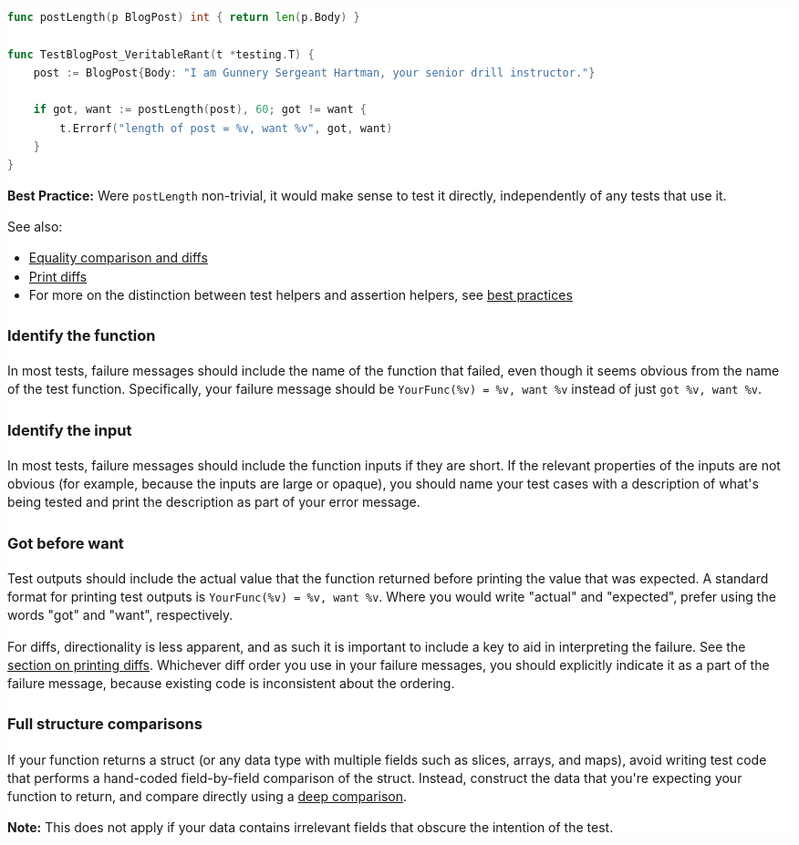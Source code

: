 ```go
func postLength(p BlogPost) int { return len(p.Body) }

func TestBlogPost_VeritableRant(t *testing.T) {
    post := BlogPost{Body: "I am Gunnery Sergeant Hartman, your senior drill instructor."}

    if got, want := postLength(post), 60; got != want {
        t.Errorf("length of post = %v, want %v", got, want)
    }
}
```

**Best Practice:** Were `postLength` non-trivial, it would make sense to test it
directly, independently of any tests that use it.

See also:

*   [Equality comparison and diffs](#types-of-equality)
*   [Print diffs](#print-diffs)
*   For more on the distinction between test helpers and assertion helpers, see
    [best practices](best-practices#test-functions)

[useful failure messages]: #useful-test-failures
[`fmt`]: https://golang.org/pkg/fmt/
[marking test helpers]: #mark-test-helpers

<a id="identify-the-function"></a>

### Identify the function

In most tests, failure messages should include the name of the function that
failed, even though it seems obvious from the name of the test function.
Specifically, your failure message should be `YourFunc(%v) = %v, want %v`
instead of just `got %v, want %v`.

<a id="identify-the-input"></a>

### Identify the input

In most tests, failure messages should include the function inputs if they are
short. If the relevant properties of the inputs are not obvious (for example,
because the inputs are large or opaque), you should name your test cases with a
description of what's being tested and print the description as part of your
error message.

<a id="got-before-want"></a>

### Got before want

Test outputs should include the actual value that the function returned before
printing the value that was expected. A standard format for printing test
outputs is `YourFunc(%v) = %v, want %v`. Where you would write "actual" and
"expected", prefer using the words "got" and "want", respectively.

For diffs, directionality is less apparent, and as such it is important to
include a key to aid in interpreting the failure. See the
[section on printing diffs]. Whichever diff order you use in your failure
messages, you should explicitly indicate it as a part of the failure message,
because existing code is inconsistent about the ordering.

[section on printing diffs]: #print-diffs

<a id="compare-full-structures"></a>

### Full structure comparisons

If your function returns a struct (or any data type with multiple fields such as
slices, arrays, and maps), avoid writing test code that performs a hand-coded
field-by-field comparison of the struct. Instead, construct the data that you're
expecting your function to return, and compare directly using a
[deep comparison].

**Note:** This does not apply if your data contains irrelevant fields that
obscure the intention of the test.

[`syscall`]: https://pkg.go.dev/syscall#pkg-constants
[`tabwriter`]: https://pkg.go.dev/text/tabwriter
[shadowed]: best-practices#shadowing
[Receiver]: https://golang.org/ref/spec#Method_declarations
[MixedCaps]: guide#mixed-caps
[Exported]: https://tour.golang.org/basics/3
[exportedness]: https://golang.org/ref/spec#Exported_identifiers
[clarity]: guide#clarity
[concision]: guide#concision
[types and type-like words]: #repetitive-with-type
[surrounding context]: #repetitive-in-context
[method receiver variable]: #receiver-names
[doc preview]: best-practices#documentation-preview
[documentation conventions]:  best-practices#documentation-conventions
[post from The Go Blog on documentation]: https://blog.golang.org/godoc-documenting-go-code
[full sentences]: #comment-sentences
[Documentation comments]: #doc-comments
[runnable example]: http://blog.golang.org/examples
[Godoc]: https://pkg.go.dev/time#example-Duration
[source]: https://cs.opensource.google/go/go/+/HEAD:src/time/example_test.go
[Naked returns]: https://tour.golang.org/basics/7
[GoTip #38: Functions as Named Types]: https://google.github.io/styleguide/go/index.html#gotip
[`WithTimeout`]: https://pkg.go.dev/context#WithTimeout
[`CancelFunc`]: https://pkg.go.dev/context#CancelFunc
[proto and stub best practices]: best-practices#import-protos
[goimports]: golang.org/x/tools/cmd/goimports
[nogo static checker]: https://github.com/bazelbuild/rules_go/blob/master/go/nogo.rst
[nil error]: https://golang.org/doc/faq#nil_error
[`(*bytes.Buffer).Write`]: https://pkg.go.dev/bytes#Buffer.Write
[Effective Go section on multiple returns]: http://golang.org/doc/effective_go.html#multiple-returns
[Go Tip #1: Line of Sight]: https://google.github.io/styleguide/go/index.html#gotip
[composite literal syntax]: https://golang.org/ref/spec#Composite_literals
[Zero-value]: https://golang.org/ref/spec#The_zero_value
[explicit field names]: #literal-field-names
[in-band errors]: #in-band-errors
[Effective Go section on errors]: http://golang.org/doc/effective_go.html#errors
[`os.Exit`]: https://pkg.go.dev/os#Exit
[synchronous functions]: #synchronous-functions
[cheney-stop]: https://dave.cheney.net/2016/12/22/never-start-a-goroutine-without-knowing-how-it-will-stop
[rethinking-slides]: https://drive.google.com/file/d/1nPdvhB0PutEJzdCq5ms6UI58dp50fcAN/view
[rethinking-video]: https://www.youtube.com/watch?v=5zXAHh5tJqQ
[When Go programs end]: https://changelog.com/gotime/165
[GoTip #42: Authoring a Stub for Testing]: https://google.github.io/styleguide/go/index.html#gotip
[GoTip #49: Accept Interfaces, Return Concrete Types]: https://google.github.io/styleguide/go/index.html#gotip
[GoTip #78: Minimal Viable Interfaces]: https://google.github.io/styleguide/go/index.html#gotip
[real implementation]: best-practices#use-real-transports
[public API]: https://abseil.io/resources/swe-book/html/ch12.html#test_via_public_apis
[double types]: https://abseil.io/resources/swe-book/html/ch13.html#techniques_for_using_test_doubles
[test doubles]: https://abseil.io/resources/swe-book/html/ch13.html#basic_concepts
[tott-438]: https://testing.googleblog.com/2017/08/code-health-eliminate-yagni-smells.html
[Generics tutorial]: https://go.dev/doc/tutorial/generics
[Type Parameters]: https://go.dev/design/43651-type-parameters
[Using Generics in Go]: https://www.youtube.com/watch?v=nr8EpUO9jhw
[Write code, don't design types]: https://www.youtube.com/watch?v=Pa_e9EeCdy8&t=1250s
[method receiver]: https://golang.org/ref/spec#Method_declarations
[method set(s)]: https://golang.org/ref/spec#Method_sets
[plain old data]: https://en.wikipedia.org/wiki/Passive_data_structure
[`sync.Mutex`]: https://pkg.go.dev/sync#Mutex
[built-in type]: https://pkg.go.dev/builtin
[*type alias*]: http://golang.org/ref/spec#Type_declarations
[alias]: https://go.googlesource.com/proposal/+/master/design/18130-type-alias.md
[standard `flag` package]: https://golang.org/pkg/flag/
[mixed caps]: guide#mixed-caps
[complex CLIs]: best-practices#complex-clis
[totw-45]: https://abseil.io/tips/45
[standard `log` package]: https://pkg.go.dev/log
[package `glog`]: https://pkg.go.dev/github.com/golang/glog
[`log.Exit`]: https://pkg.go.dev/github.com/golang/glog#Exit
[`log.Fatal`]: https://pkg.go.dev/github.com/golang/glog#Fatal
[`context.Context`]: https://pkg.go.dev/context
[Contexts and structs]: https://go.dev/blog/context-and-structs
[deep comparison]: #types-of-equality
[`cmpopts`]: https://pkg.go.dev/github.com/google/go-cmp/cmp/cmpopts
[`cmpopts.IgnoreInterfaces`]: https://pkg.go.dev/github.com/google/go-cmp/cmp/cmpopts#IgnoreInterfaces
[`json.Marshal`]: https://golang.org/pkg/encoding/json/#Marshal
[language-defined comparisons]: http://golang.org/ref/spec#Comparison_operators
[`cmp`]: https://pkg.go.dev/github.com/google/go-cmp/cmp
[`cmp.Equal`]: https://pkg.go.dev/github.com/google/go-cmp/cmp/cmp#Equal
[`cmp.Diff`]: https://pkg.go.dev/github.com/google/go-cmp/cmp/cmp#Diff
[`protocmp.Transform`]: https://pkg.go.dev/google.golang.org/protobuf/testing/protocmp#Transform
[`pretty`]: https://pkg.go.dev/github.com/kylelemons/godebug/pretty
[types of equality]: #types-of-equality
[`diff`]: https://pkg.go.dev/github.com/kylelemons/godebug/diff
[`pretty.Compare`]: https://pkg.go.dev/github.com/kylelemons/godebug/pretty#Compare
[tott-350]: https://testing.googleblog.com/2015/01/testing-on-toilet-change-detector-tests.html
[`cmpopts.EquateErrors`]: https://pkg.go.dev/github.com/google/go-cmp/cmp/cmpopts#EquateErrors
[define subtests]: https://pkg.go.dev/testing#hdr-Subtests_and_Sub_benchmarks
[test filter]: https://bazel.build/docs/user-manual#test-filter
[Go test runner]: https://golang.org/cmd/go/#hdr-Testing_flags
[identify the inputs]: #identify-the-input
[special meaning for test filters]: https://blog.golang.org/subtests#:~:text=Perhaps%20a%20bit,match%20any%20tests
[tests of `fmt.Sprintf`]: https://cs.opensource.google/go/go/+/master:src/fmt/fmt_test.go
[tests for `net.Dial`]: https://cs.opensource.google/go/go/+/master:src/net/dial_test.go;l=318;drc=5b606a9d2b7649532fe25794fa6b99bd24e7697c
[GoTip #50: Disjoint Table Tests]: https://google.github.io/styleguide/go/index.html#gotip